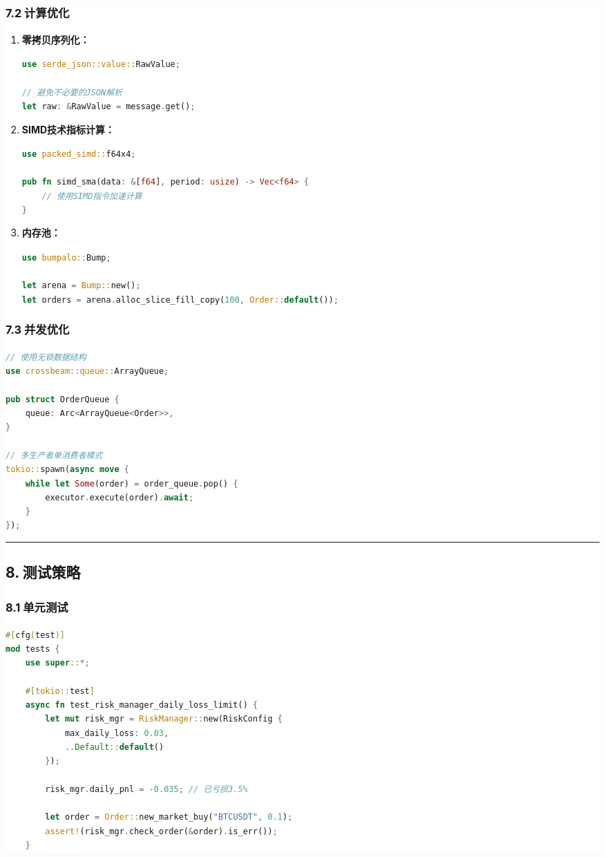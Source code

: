 ### 7.2 计算优化
1. **零拷贝序列化：**
   ```rust
   use serde_json::value::RawValue;

   // 避免不必要的JSON解析
   let raw: &RawValue = message.get();
   ```

2. **SIMD技术指标计算：**
   ```rust
   use packed_simd::f64x4;

   pub fn simd_sma(data: &[f64], period: usize) -> Vec<f64> {
       // 使用SIMD指令加速计算
   }
   ```

3. **内存池：**
   ```rust
   use bumpalo::Bump;

   let arena = Bump::new();
   let orders = arena.alloc_slice_fill_copy(100, Order::default());
   ```

### 7.3 并发优化
```rust
// 使用无锁数据结构
use crossbeam::queue::ArrayQueue;

pub struct OrderQueue {
    queue: Arc<ArrayQueue<Order>>,
}

// 多生产者单消费者模式
tokio::spawn(async move {
    while let Some(order) = order_queue.pop() {
        executor.execute(order).await;
    }
});
```

---

## 8. 测试策略

### 8.1 单元测试
```rust
#[cfg(test)]
mod tests {
    use super::*;

    #[tokio::test]
    async fn test_risk_manager_daily_loss_limit() {
        let mut risk_mgr = RiskManager::new(RiskConfig {
            max_daily_loss: 0.03,
            ..Default::default()
        });

        risk_mgr.daily_pnl = -0.035; // 已亏损3.5%

        let order = Order::new_market_buy("BTCUSDT", 0.1);
        assert!(risk_mgr.check_order(&order).is_err());
    }
```